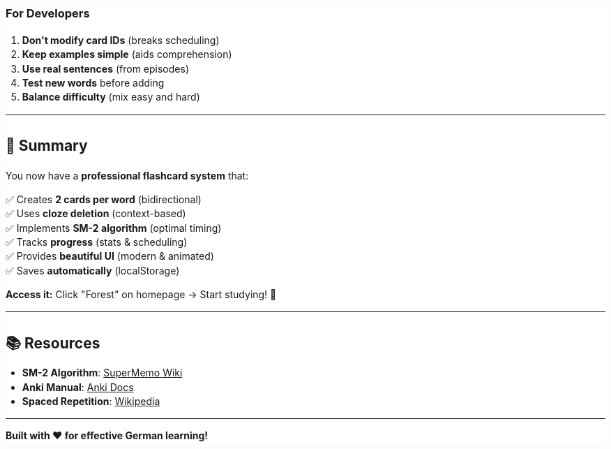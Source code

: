 ### For Developers
1. **Don't modify card IDs** (breaks scheduling)
2. **Keep examples simple** (aids comprehension)
3. **Use real sentences** (from episodes)
4. **Test new words** before adding
5. **Balance difficulty** (mix easy and hard)

---

## 🎉 Summary

You now have a **professional flashcard system** that:

✅ Creates **2 cards per word** (bidirectional)  
✅ Uses **cloze deletion** (context-based)  
✅ Implements **SM-2 algorithm** (optimal timing)  
✅ Tracks **progress** (stats & scheduling)  
✅ Provides **beautiful UI** (modern & animated)  
✅ Saves **automatically** (localStorage)  

**Access it:** Click "Forest" on homepage → Start studying! 🌲

---

## 📚 Resources

- **SM-2 Algorithm**: [SuperMemo Wiki](https://www.supermemo.com/en/archives1990-2015/english/ol/sm2)
- **Anki Manual**: [Anki Docs](https://docs.ankiweb.net/)
- **Spaced Repetition**: [Wikipedia](https://en.wikipedia.org/wiki/Spaced_repetition)

---

**Built with ❤️ for effective German learning!**

